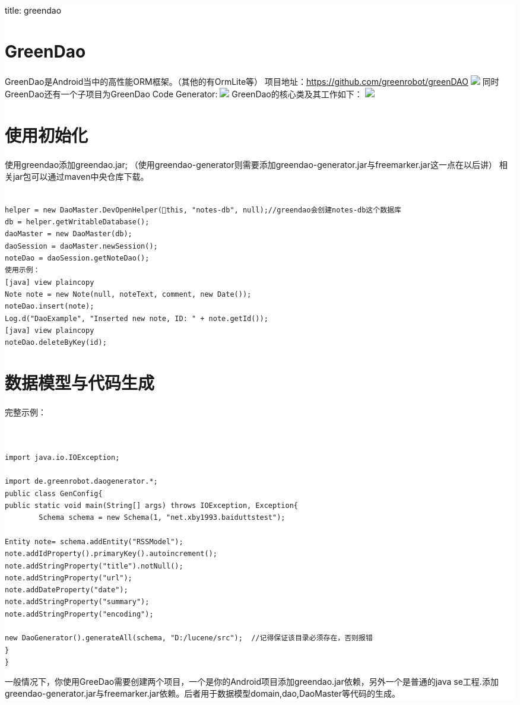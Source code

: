 title: greendao 

#  GreenDao 

GreenDao是Android当中的高性能ORM框架。（其他的有OrmLite等）
项目地址：https://github.com/greenrobot/greenDAO 
![](/data/dokuwiki/pasted/20150511-055225.png)
同时GreenDao还有一个子项目为GreenDao Code Generator:
![](/data/dokuwiki/pasted/20150511-055231.png)
GreenDao的核心类及其工作如下：
![](/data/dokuwiki/pasted/20150511-055237.png)

#  使用初始化 

使用greendao添加greendao.jar;
（使用greendao-generator则需要添加greendao-generator.jar与freemarker.jar这一点在以后讲）
相关jar包可以通过maven中央仓库下载。
```

helper = new DaoMaster.DevOpenHelper(this, "notes-db", null);//greendao会创建notes-db这个数据库  
db = helper.getWritableDatabase();  
daoMaster = new DaoMaster(db);  
daoSession = daoMaster.newSession();  
noteDao = daoSession.getNoteDao();  
使用示例：
[java] view plaincopy
Note note = new Note(null, noteText, comment, new Date());  
noteDao.insert(note);  
Log.d("DaoExample", "Inserted new note, ID: " + note.getId());  
[java] view plaincopy
noteDao.deleteByKey(id);  

```
#  数据模型与代码生成 
完整示例：
```


import java.io.IOException;

import de.greenrobot.daogenerator.*;
public class GenConfig{
public static void main(String[] args) throws IOException, Exception{
		Schema schema = new Schema(1, "net.xby1993.baiduttstest");  
  
Entity note= schema.addEntity("RSSModel");  
note.addIdProperty().primaryKey().autoincrement();  
note.addStringProperty("title").notNull();  
note.addStringProperty("url");  
note.addDateProperty("date");  
note.addStringProperty("summary");
note.addStringProperty("encoding");
  
new DaoGenerator().generateAll(schema, "D:/lucene/src");  //记得保证该目录必须存在，否则报错
}
}

```
一般情况下，你使用GreeDao需要创建两个项目，一个是你的Android项目添加greendao.jar依赖，另外一个是普通的java se工程.添加greendao-generator.jar与freemarker.jar依赖。后者用于数据模型domain,dao,DaoMaster等代码的生成。